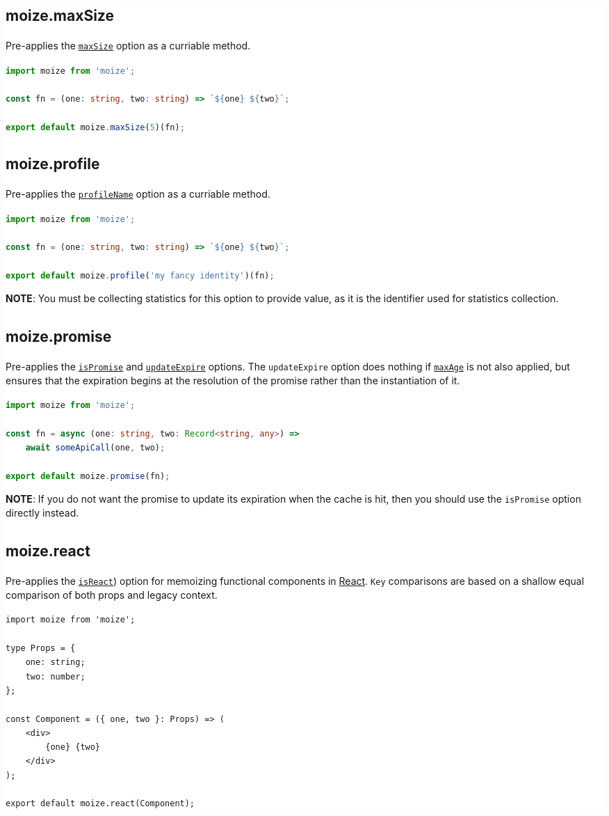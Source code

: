 ## moize.maxSize

Pre-applies the [`maxSize`](#maxsize) option as a curriable method.

```ts
import moize from 'moize';

const fn = (one: string, two: string) => `${one} ${two}`;

export default moize.maxSize(5)(fn);
```

## moize.profile

Pre-applies the [`profileName`](#profilename) option as a curriable method.

```ts
import moize from 'moize';

const fn = (one: string, two: string) => `${one} ${two}`;

export default moize.profile('my fancy identity')(fn);
```

**NOTE**: You must be collecting statistics for this option to provide value, as it is the identifier used for statistics collection.

## moize.promise

Pre-applies the [`isPromise`](#ispromise) and [`updateExpire`](#updateexpire) options. The `updateExpire` option does nothing if [`maxAge`](#maxage) is not also applied, but ensures that the expiration begins at the resolution of the promise rather than the instantiation of it.

```ts
import moize from 'moize';

const fn = async (one: string, two: Record<string, any>) =>
    await someApiCall(one, two);

export default moize.promise(fn);
```

**NOTE**: If you do not want the promise to update its expiration when the cache is hit, then you should use the `isPromise` option directly instead.

## moize.react

Pre-applies the [`isReact`](#isreact)) option for memoizing functional components in [React](https://github.com/facebook/react). `Key` comparisons are based on a shallow equal comparison of both props and legacy context.

```tsx
import moize from 'moize';

type Props = {
    one: string;
    two: number;
};

const Component = ({ one, two }: Props) => (
    <div>
        {one} {two}
    </div>
);

export default moize.react(Component);
```